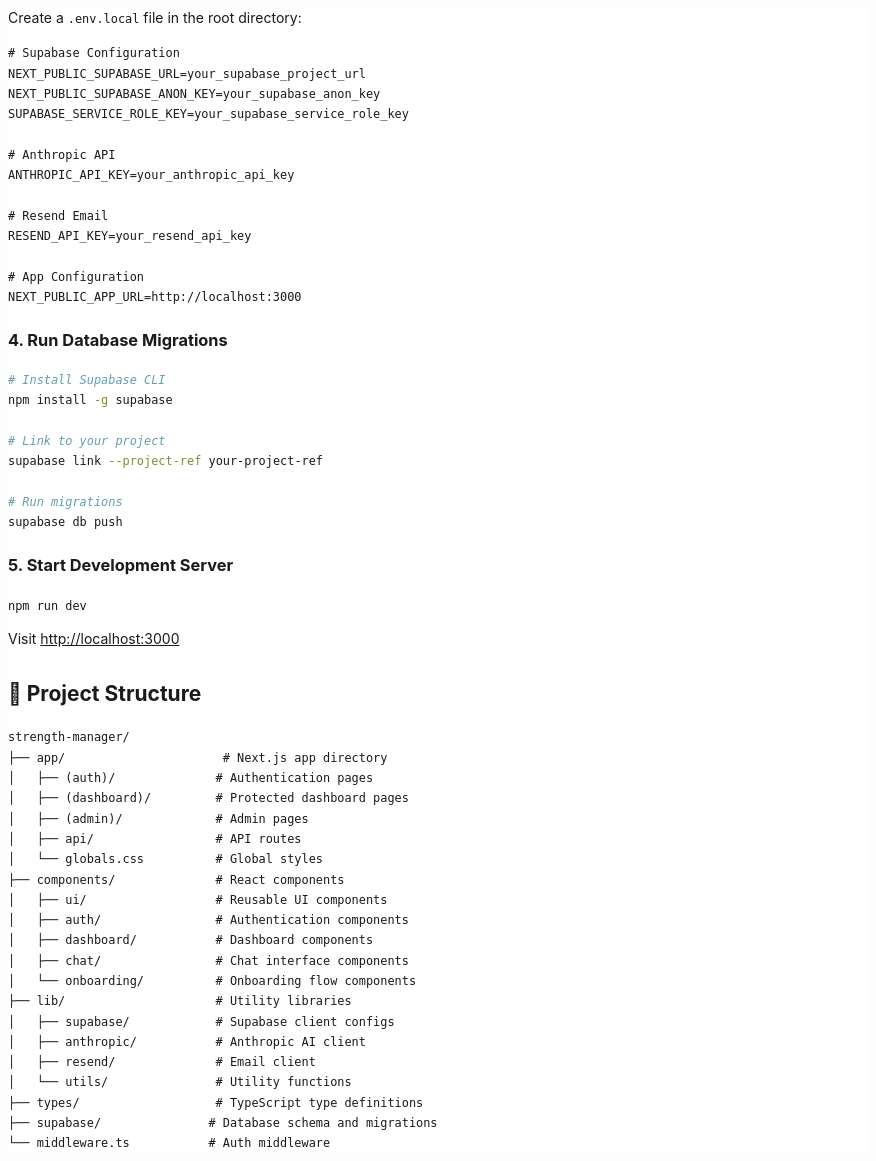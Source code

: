 Create a `.env.local` file in the root directory:

```env
# Supabase Configuration
NEXT_PUBLIC_SUPABASE_URL=your_supabase_project_url
NEXT_PUBLIC_SUPABASE_ANON_KEY=your_supabase_anon_key
SUPABASE_SERVICE_ROLE_KEY=your_supabase_service_role_key

# Anthropic API
ANTHROPIC_API_KEY=your_anthropic_api_key

# Resend Email
RESEND_API_KEY=your_resend_api_key

# App Configuration
NEXT_PUBLIC_APP_URL=http://localhost:3000
```

### 4. Run Database Migrations

```bash
# Install Supabase CLI
npm install -g supabase

# Link to your project
supabase link --project-ref your-project-ref

# Run migrations
supabase db push
```

### 5. Start Development Server

```bash
npm run dev
```

Visit [http://localhost:3000](http://localhost:3000)

## 📁 Project Structure

```
strength-manager/
├── app/                      # Next.js app directory
│   ├── (auth)/              # Authentication pages
│   ├── (dashboard)/         # Protected dashboard pages
│   ├── (admin)/             # Admin pages
│   ├── api/                 # API routes
│   └── globals.css          # Global styles
├── components/              # React components
│   ├── ui/                  # Reusable UI components
│   ├── auth/                # Authentication components
│   ├── dashboard/           # Dashboard components
│   ├── chat/                # Chat interface components
│   └── onboarding/          # Onboarding flow components
├── lib/                     # Utility libraries
│   ├── supabase/            # Supabase client configs
│   ├── anthropic/           # Anthropic AI client
│   ├── resend/              # Email client
│   └── utils/               # Utility functions
├── types/                   # TypeScript type definitions
├── supabase/               # Database schema and migrations
└── middleware.ts           # Auth middleware

```
